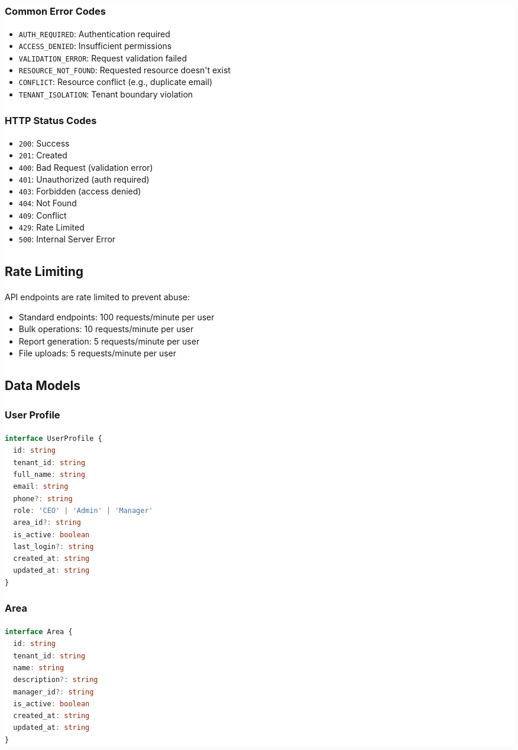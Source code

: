 ### Common Error Codes
- `AUTH_REQUIRED`: Authentication required
- `ACCESS_DENIED`: Insufficient permissions
- `VALIDATION_ERROR`: Request validation failed
- `RESOURCE_NOT_FOUND`: Requested resource doesn't exist
- `CONFLICT`: Resource conflict (e.g., duplicate email)
- `TENANT_ISOLATION`: Tenant boundary violation

### HTTP Status Codes
- `200`: Success
- `201`: Created
- `400`: Bad Request (validation error)
- `401`: Unauthorized (auth required)
- `403`: Forbidden (access denied)
- `404`: Not Found
- `409`: Conflict
- `429`: Rate Limited
- `500`: Internal Server Error

## Rate Limiting

API endpoints are rate limited to prevent abuse:
- Standard endpoints: 100 requests/minute per user
- Bulk operations: 10 requests/minute per user
- Report generation: 5 requests/minute per user
- File uploads: 5 requests/minute per user

## Data Models

### User Profile
```typescript
interface UserProfile {
  id: string
  tenant_id: string
  full_name: string
  email: string
  phone?: string
  role: 'CEO' | 'Admin' | 'Manager'
  area_id?: string
  is_active: boolean
  last_login?: string
  created_at: string
  updated_at: string
}
```

### Area
```typescript
interface Area {
  id: string
  tenant_id: string
  name: string
  description?: string
  manager_id?: string
  is_active: boolean
  created_at: string
  updated_at: string
}
```
